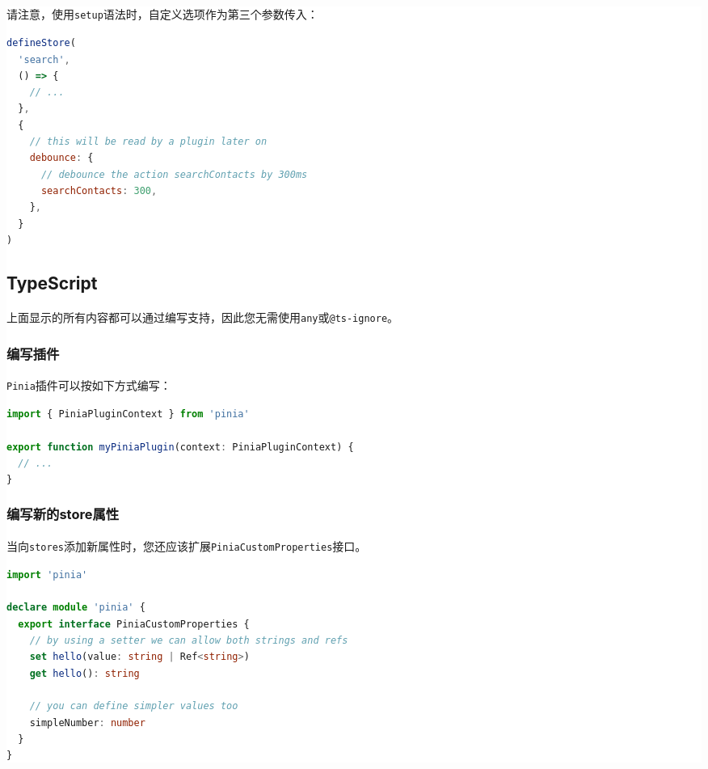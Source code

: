 请注意，使用`setup`语法时，自定义选项作为第三个参数传入：

```js
defineStore(
  'search',
  () => {
    // ...
  },
  {
    // this will be read by a plugin later on
    debounce: {
      // debounce the action searchContacts by 300ms
      searchContacts: 300,
    },
  }
)
```



## TypeScript

上面显示的所有内容都可以通过编写支持，因此您无需使用`any`或`@ts-ignore`。

### 编写插件

`Pinia`插件可以按如下方式编写：

```ts
import { PiniaPluginContext } from 'pinia'

export function myPiniaPlugin(context: PiniaPluginContext) {
  // ...
}
```

### 编写新的store属性

当向`stores`添加新属性时，您还应该扩展`PiniaCustomProperties`接口。

```ts
import 'pinia'

declare module 'pinia' {
  export interface PiniaCustomProperties {
    // by using a setter we can allow both strings and refs
    set hello(value: string | Ref<string>)
    get hello(): string

    // you can define simpler values too
    simpleNumber: number
  }
}
```
